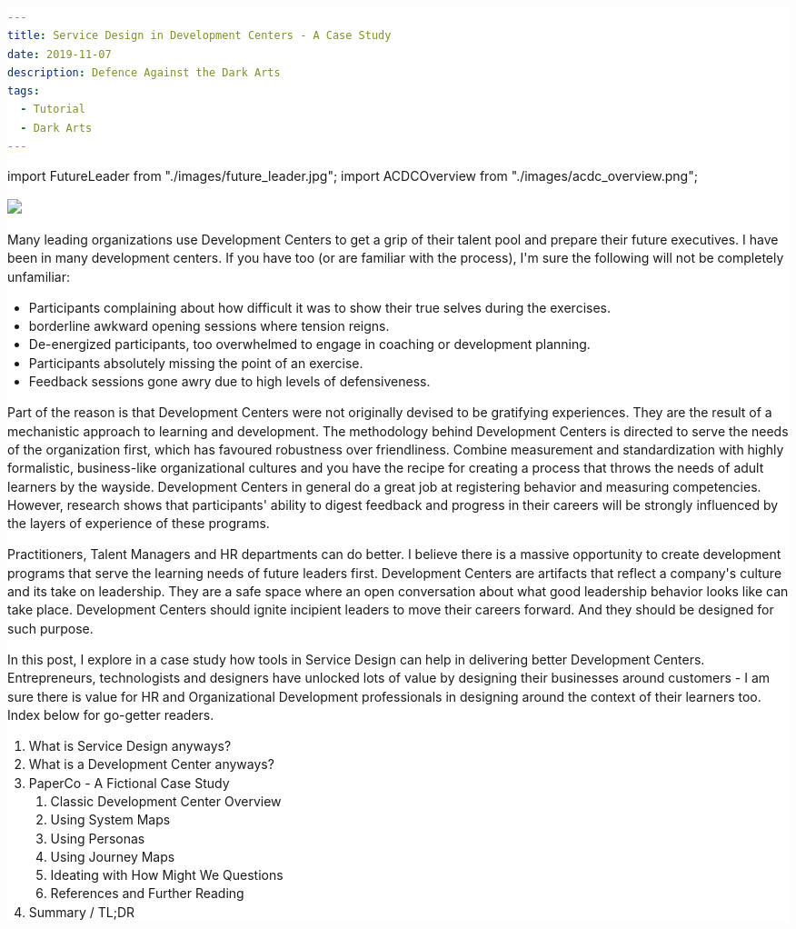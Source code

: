 ```yaml
---
title: Service Design in Development Centers - A Case Study
date: 2019-11-07
description: Defence Against the Dark Arts
tags:
  - Tutorial
  - Dark Arts
---
```


import FutureLeader from "./images/future_leader.jpg";
import ACDCOverview from "./images/acdc_overview.png";

<img src={FutureLeader} width='100%' />

Many leading organizations use Development Centers to get a grip of their talent pool and prepare their future executives. I have been in many development centers. If you have too (or are familiar with the process), I'm sure the following will not be completely unfamiliar:

- Participants complaining about how difficult it was to show their true selves during the exercises.
- borderline awkward opening sessions where tension reigns.
- De-energized participants, too overwhelmed to engage in coaching or development planning.
- Participants absolutely missing the point of an exercise.
- Feedback sessions gone awry due to high levels of defensiveness.

Part of the reason is that Development Centers were not originally devised to be gratifying experiences. They are the result of  a mechanistic approach to learning and development. The methodology behind Development Centers is directed  to serve the needs of the organization first, which has favoured robustness over friendliness. Combine measurement and standardization with highly formalistic, business-like organizational cultures and you have the recipe for creating a process that throws the needs of adult learners by the wayside. Development Centers in general do a great job at registering behavior and measuring competencies. However, research shows that participants' ability to digest feedback and progress in their careers will be strongly influenced by the layers of experience of these programs.

Practitioners, Talent Managers and HR departments can do better. I believe there is a massive opportunity to create development programs that serve the learning needs of future leaders first. Development Centers are artifacts that reflect a company's culture and its take on leadership. They are a safe space where an open conversation about what good leadership behavior looks like can take place. Development Centers should ignite incipient leaders to move their careers forward. And they should be designed for such purpose.

In this post, I explore in a case study how tools in Service Design can help in delivering better Development Centers. Entrepreneurs, technologists and designers have unlocked lots of value by designing their businesses around customers - I am sure there is value for HR and Organizational Development professionals in designing around the context of their learners too. Index below for  go-getter readers.

1. What is Service Design anyways?
2. What is a Development Center anyways?
3. PaperCo - A Fictional Case Study
    1. Classic Development Center Overview
    2. Using System Maps
    3. Using Personas
    4. Using Journey Maps
    5. Ideating with How Might We Questions
    6. References and Further Reading
4. Summary / TL;DR
